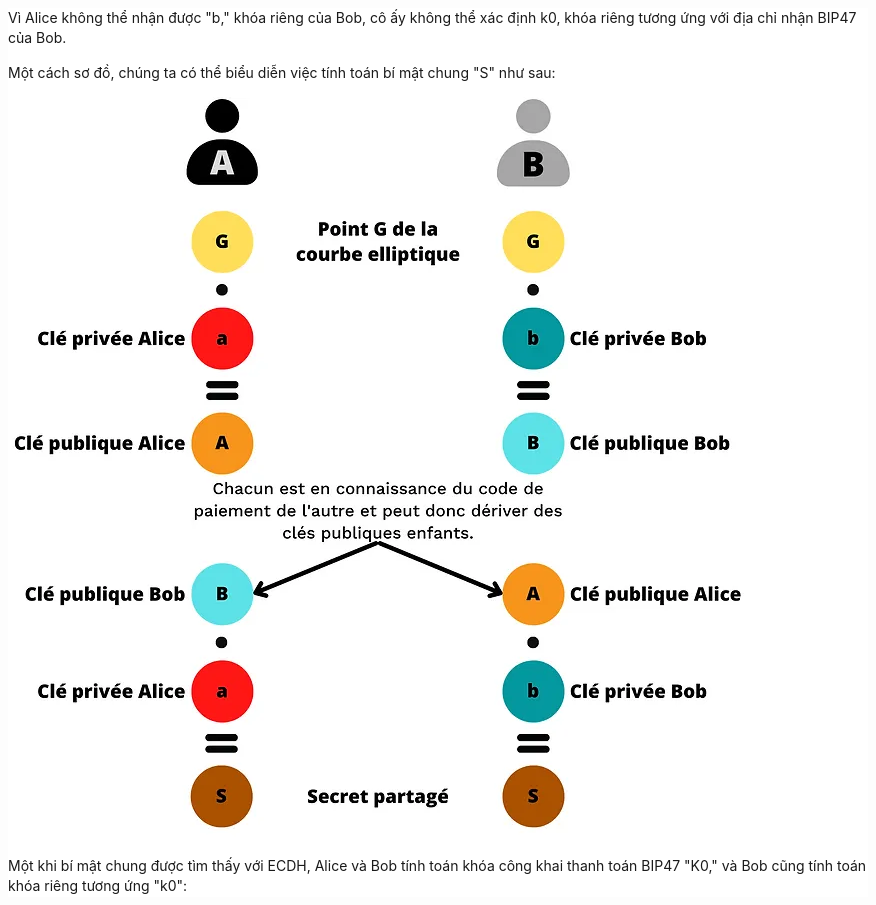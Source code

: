 Vì Alice không thể nhận được "b," khóa riêng của Bob, cô ấy không thể xác định k0, khóa riêng tương ứng với địa chỉ nhận BIP47 của Bob.

Một cách sơ đồ, chúng ta có thể biểu diễn việc tính toán bí mật chung "S" như sau:

![Tính toán bí mật chung với ECDHE](assets/25.webp)

Một khi bí mật chung được tìm thấy với ECDH, Alice và Bob tính toán khóa công khai thanh toán BIP47 "K0," và Bob cũng tính toán khóa riêng tương ứng "k0":